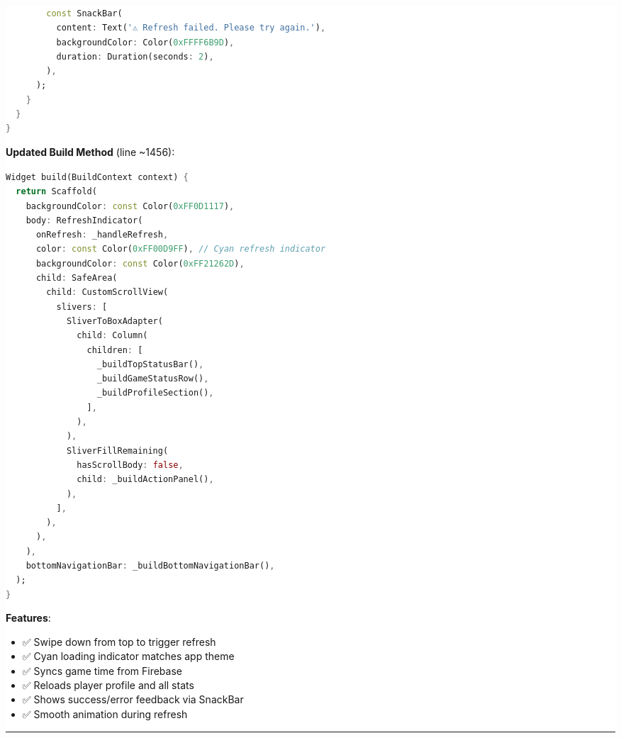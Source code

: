 ```dart
        const SnackBar(
          content: Text('⚠️ Refresh failed. Please try again.'),
          backgroundColor: Color(0xFFFF6B9D),
          duration: Duration(seconds: 2),
        ),
      );
    }
  }
}
```

**Updated Build Method** (line ~1456):
```dart
Widget build(BuildContext context) {
  return Scaffold(
    backgroundColor: const Color(0xFF0D1117),
    body: RefreshIndicator(
      onRefresh: _handleRefresh,
      color: const Color(0xFF00D9FF), // Cyan refresh indicator
      backgroundColor: const Color(0xFF21262D),
      child: SafeArea(
        child: CustomScrollView(
          slivers: [
            SliverToBoxAdapter(
              child: Column(
                children: [
                  _buildTopStatusBar(),
                  _buildGameStatusRow(),
                  _buildProfileSection(),
                ],
              ),
            ),
            SliverFillRemaining(
              hasScrollBody: false,
              child: _buildActionPanel(),
            ),
          ],
        ),
      ),
    ),
    bottomNavigationBar: _buildBottomNavigationBar(),
  );
}
```

**Features**:
- ✅ Swipe down from top to trigger refresh
- ✅ Cyan loading indicator matches app theme
- ✅ Syncs game time from Firebase
- ✅ Reloads player profile and all stats
- ✅ Shows success/error feedback via SnackBar
- ✅ Smooth animation during refresh

---